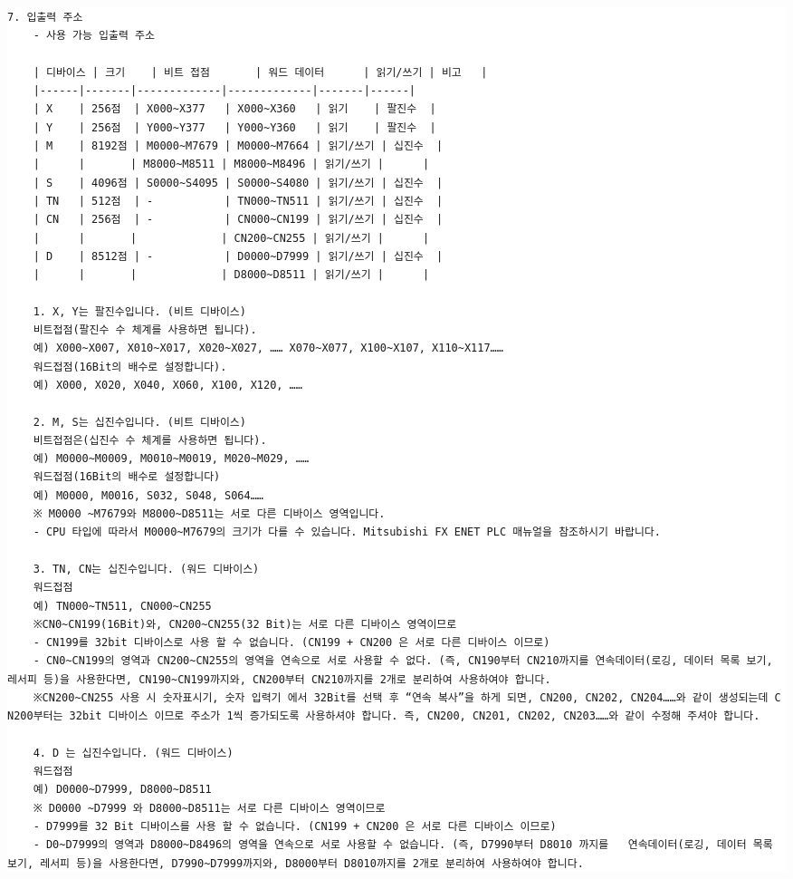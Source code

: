     7. 입출력 주소
        - 사용 가능 입출력 주소

        | 디바이스 | 크기    | 비트 접점       | 워드 데이터      | 읽기/쓰기 | 비고   |
        |------|-------|-------------|-------------|-------|------|
        | X    | 256점  | X000~X377   | X000~X360   | 읽기    | 팔진수  |
        | Y    | 256점  | Y000~Y377   | Y000~Y360   | 읽기    | 팔진수  |
        | M    | 8192점 | M0000~M7679 | M0000~M7664 | 읽기/쓰기 | 십진수  |
        |      |       | M8000~M8511 | M8000~M8496 | 읽기/쓰기 |      |
        | S    | 4096점 | S0000~S4095 | S0000~S4080 | 읽기/쓰기 | 십진수  |
        | TN   | 512점  | -           | TN000~TN511 | 읽기/쓰기 | 십진수  |
        | CN   | 256점  | -           | CN000~CN199 | 읽기/쓰기 | 십진수  |
        |      |       |             | CN200~CN255 | 읽기/쓰기 |      |
        | D    | 8512점 | -           | D0000~D7999 | 읽기/쓰기 | 십진수  |
        |      |       |             | D8000~D8511 | 읽기/쓰기 |      |

        1. X, Y는 팔진수입니다. (비트 디바이스)   
        비트접점(팔진수 수 체계를 사용하면 됩니다).   
        예) X000~X007, X010~X017, X020~X027, …… X070~X077, X100~X107, X110~X117……   
        워드접점(16Bit의 배수로 설정합니다).   
        예) X000, X020, X040, X060, X100, X120, ……   

        2. M, S는 십진수입니다. (비트 디바이스)   
        비트접점은(십진수 수 체계를 사용하면 됩니다).   
        예) M0000~M0009, M0010~M0019, M020~M029, ……    
        워드접점(16Bit의 배수로 설정합니다)    
        예) M0000, M0016, S032, S048, S064……   
        ※ M0000 ~M7679와 M8000~D8511는 서로 다른 디바이스 영역입니다.   
        - CPU 타입에 따라서 M0000~M7679의 크기가 다를 수 있습니다. Mitsubishi FX ENET PLC 매뉴얼을 참조하시기 바랍니다.   

        3. TN, CN는 십진수입니다. (워드 디바이스)      
        워드접점   
        예) TN000~TN511, CN000~CN255   
        ※CN0~CN199(16Bit)와, CN200~CN255(32 Bit)는 서로 다른 디바이스 영역이므로    
        - CN199를 32bit 디바이스로 사용 할 수 없습니다. (CN199 + CN200 은 서로 다른 디바이스 이므로)    
        - CN0~CN199의 영역과 CN200~CN255의 영역을 연속으로 서로 사용할 수 없다. (즉, CN190부터 CN210까지를 연속데이터(로깅, 데이터 목록 보기, 레서피 등)을 사용한다면, CN190~CN199까지와, CN200부터 CN210까지를 2개로 분리하여 사용하여야 합니다.   
        ※CN200~CN255 사용 시 숫자표시기, 숫자 입력기 에서 32Bit를 선택 후 “연속 복사”을 하게 되면, CN200, CN202, CN204……와 같이 생성되는데 CN200부터는 32bit 디바이스 이므로 주소가 1씩 증가되도록 사용하셔야 합니다. 즉, CN200, CN201, CN202, CN203……와 같이 수정해 주셔야 합니다.     

        4. D 는 십진수입니다. (워드 디바이스)   
        워드접점   
        예) D0000~D7999, D8000~D8511   
        ※ D0000 ~D7999 와 D8000~D8511는 서로 다른 디바이스 영역이므로    
        - D7999를 32 Bit 디바이스를 사용 할 수 없습니다. (CN199 + CN200 은 서로 다른 디바이스 이므로)   
        - D0~D7999의 영역과 D8000~D8496의 영역을 연속으로 서로 사용할 수 없습니다. (즉, D7990부터 D8010 까지를   연속데이터(로깅, 데이터 목록 보기, 레서피 등)을 사용한다면, D7990~D7999까지와, D8000부터 D8010까지를 2개로 분리하여 사용하여야 합니다.    

